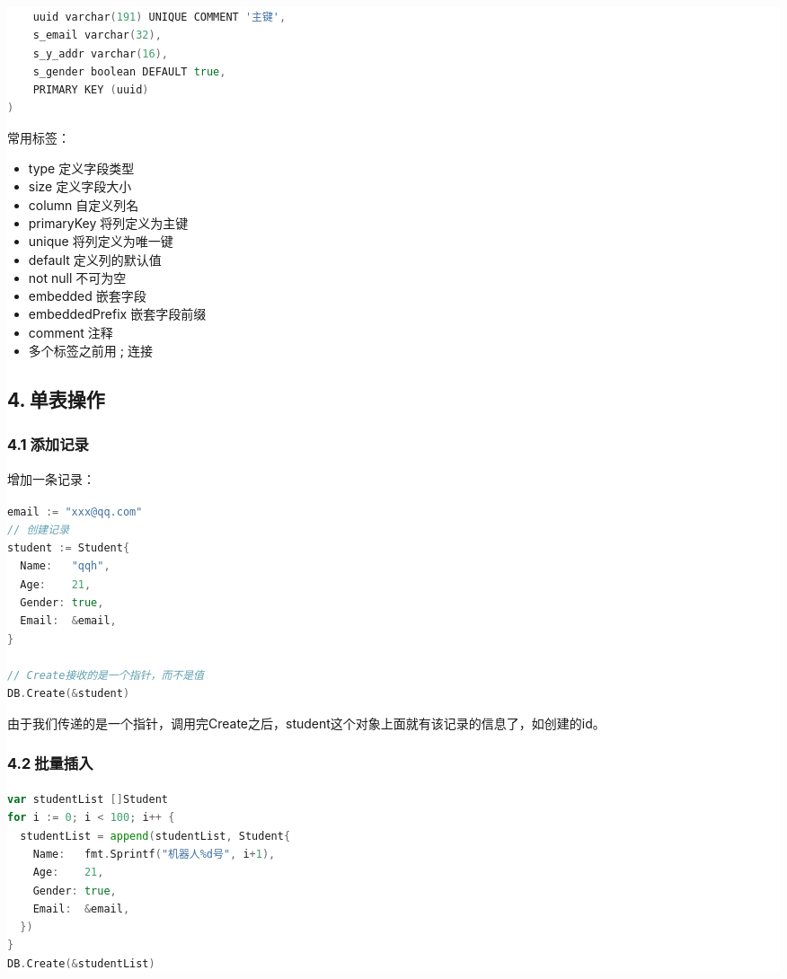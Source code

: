 ```go
    uuid varchar(191) UNIQUE COMMENT '主键',
    s_email varchar(32),
    s_y_addr varchar(16),
    s_gender boolean DEFAULT true,
    PRIMARY KEY (uuid)
)
```

常用标签：

- type 定义字段类型
- size 定义字段大小
- column 自定义列名
- primaryKey 将列定义为主键
- unique 将列定义为唯一键
- default 定义列的默认值
- not null 不可为空
- embedded 嵌套字段
- embeddedPrefix 嵌套字段前缀
- comment 注释
- 多个标签之前用 ; 连接

## 4. 单表操作

### 4.1 添加记录

增加一条记录：

```go
email := "xxx@qq.com"
// 创建记录
student := Student{
  Name:   "qqh",
  Age:    21,
  Gender: true,
  Email:  &email,
}

// Create接收的是一个指针，而不是值
DB.Create(&student)
```

由于我们传递的是一个指针，调用完Create之后，student这个对象上面就有该记录的信息了，如创建的id。

### 4.2 批量插入

```go
var studentList []Student
for i := 0; i < 100; i++ {
  studentList = append(studentList, Student{
    Name:   fmt.Sprintf("机器人%d号", i+1),
    Age:    21,
    Gender: true,
    Email:  &email,
  })
}
DB.Create(&studentList)
```
